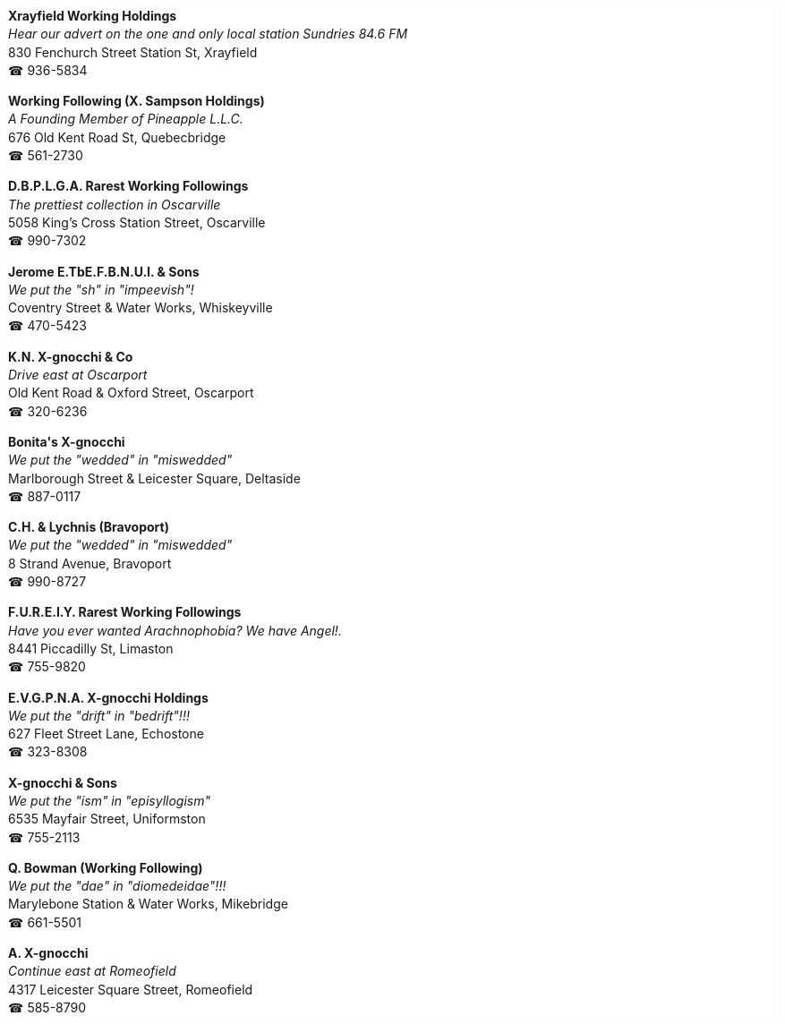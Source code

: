 **Xrayfield Working Holdings**  
_Hear our advert on the one and only local station Sundries 84.6 FM_  
830 Fenchurch Street Station St, Xrayfield  
☎ 936-5834

**Working Following (X. Sampson Holdings)**  
_A Founding Member of Pineapple L.L.C._  
676 Old Kent Road St, Quebecbridge  
☎ 561-2730

**D.B.P.L.G.A. Rarest Working Followings**  
_The prettiest collection in Oscarville_  
5058 King’s Cross Station Street, Oscarville  
☎ 990-7302

**Jerome E.TbE.F.B.N.U.I. & Sons**  
_We put the "sh" in "impeevish"!_  
Coventry Street & Water Works, Whiskeyville  
☎ 470-5423

**K.N. X-gnocchi & Co**  
_Drive east at Oscarport_  
Old Kent Road & Oxford Street, Oscarport  
☎ 320-6236

**Bonita's X-gnocchi**  
_We put the "wedded" in "miswedded"_  
Marlborough Street & Leicester Square, Deltaside  
☎ 887-0117

**C.H. & Lychnis (Bravoport)**  
_We put the "wedded" in "miswedded"_  
8 Strand Avenue, Bravoport  
☎ 990-8727

**F.U.R.E.I.Y. Rarest Working Followings**  
_Have you ever wanted Arachnophobia? We have Angel!._  
8441 Piccadilly St, Limaston  
☎ 755-9820

**E.V.G.P.N.A. X-gnocchi Holdings**  
_We put the "drift" in "bedrift"!!!_  
627 Fleet Street Lane, Echostone  
☎ 323-8308

**X-gnocchi & Sons**  
_We put the "ism" in "episyllogism"_  
6535 Mayfair Street, Uniformston  
☎ 755-2113

**Q. Bowman (Working Following)**  
_We put the "dae" in "diomedeidae"!!!_  
Marylebone Station & Water Works, Mikebridge  
☎ 661-5501

**A. X-gnocchi**  
_Continue east at Romeofield_  
4317 Leicester Square Street, Romeofield  
☎ 585-8790
